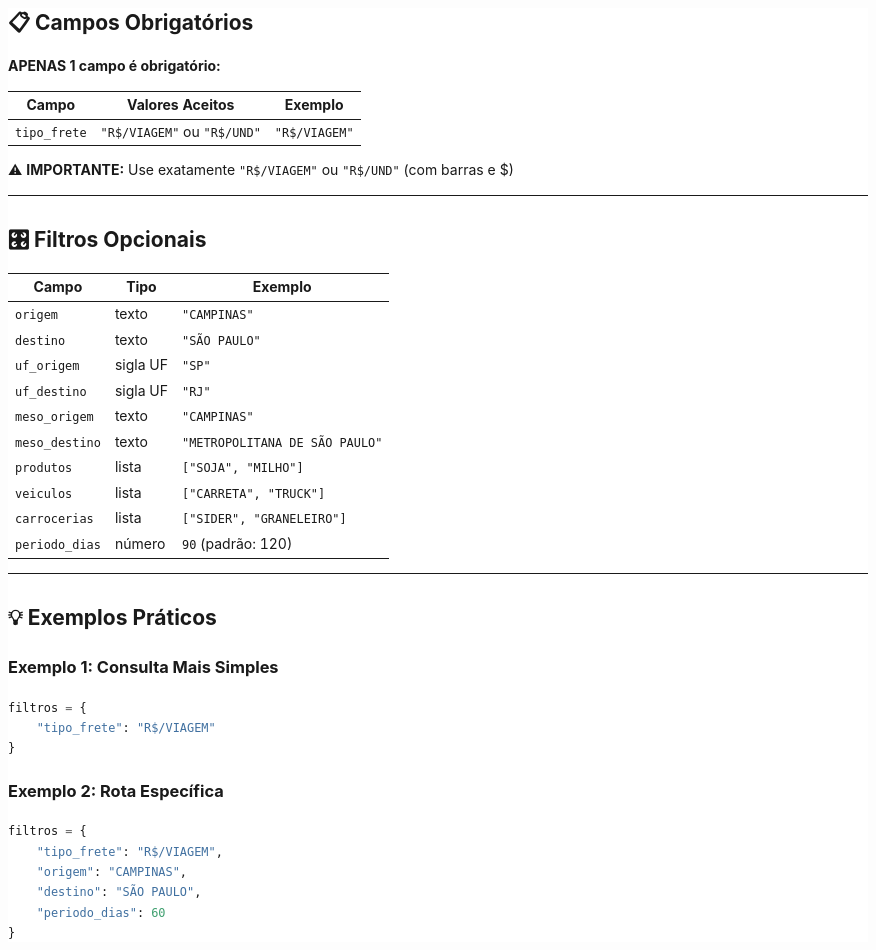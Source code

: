 
## 📋 Campos Obrigatórios

**APENAS 1 campo é obrigatório:**

| Campo | Valores Aceitos | Exemplo |
|-------|----------------|---------|
| `tipo_frete` | `"R$/VIAGEM"` ou `"R$/UND"` | `"R$/VIAGEM"` |

⚠️ **IMPORTANTE:** Use exatamente `"R$/VIAGEM"` ou `"R$/UND"` (com barras e $)

---

## 🎛️ Filtros Opcionais

| Campo | Tipo | Exemplo |
|-------|------|---------|
| `origem` | texto | `"CAMPINAS"` |
| `destino` | texto | `"SÃO PAULO"` |
| `uf_origem` | sigla UF | `"SP"` |
| `uf_destino` | sigla UF | `"RJ"` |
| `meso_origem` | texto | `"CAMPINAS"` |
| `meso_destino` | texto | `"METROPOLITANA DE SÃO PAULO"` |
| `produtos` | lista | `["SOJA", "MILHO"]` |
| `veiculos` | lista | `["CARRETA", "TRUCK"]` |
| `carrocerias` | lista | `["SIDER", "GRANELEIRO"]` |
| `periodo_dias` | número | `90` (padrão: 120) |

---

## 💡 Exemplos Práticos

### Exemplo 1: Consulta Mais Simples
```python
filtros = {
    "tipo_frete": "R$/VIAGEM"
}
```

### Exemplo 2: Rota Específica
```python
filtros = {
    "tipo_frete": "R$/VIAGEM",
    "origem": "CAMPINAS",
    "destino": "SÃO PAULO",
    "periodo_dias": 60
}
```
